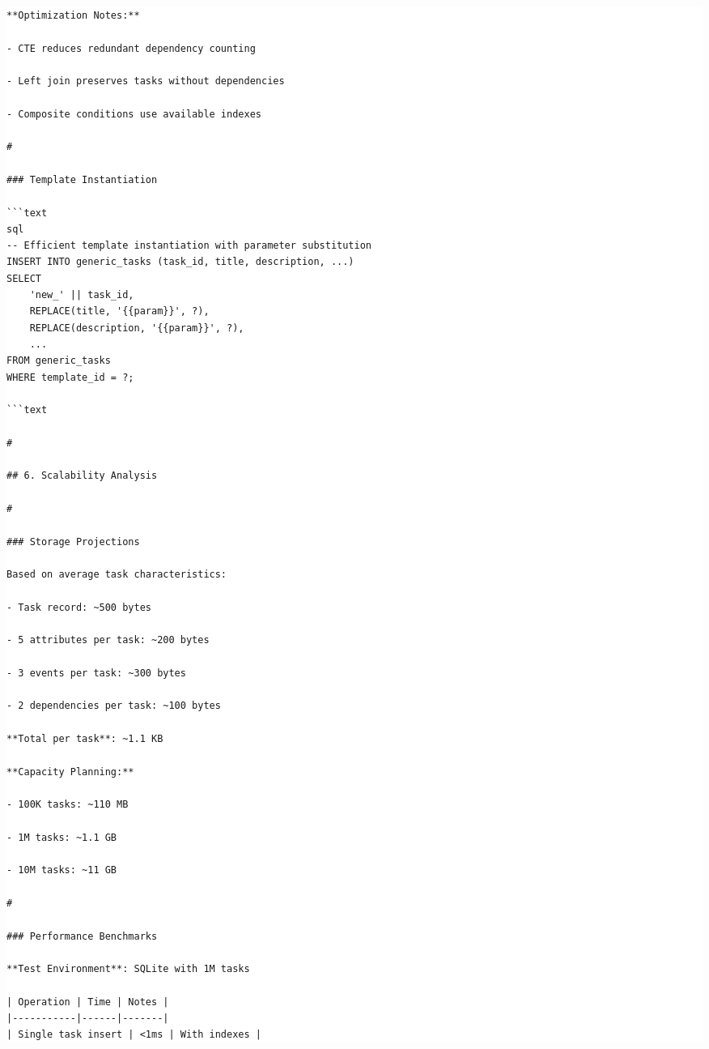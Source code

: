 ```text
**Optimization Notes:**

- CTE reduces redundant dependency counting

- Left join preserves tasks without dependencies

- Composite conditions use available indexes

#

### Template Instantiation

```text
sql
-- Efficient template instantiation with parameter substitution
INSERT INTO generic_tasks (task_id, title, description, ...)
SELECT 
    'new_' || task_id,
    REPLACE(title, '{{param}}', ?),
    REPLACE(description, '{{param}}', ?),
    ...
FROM generic_tasks
WHERE template_id = ?;

```text

#

## 6. Scalability Analysis

#

### Storage Projections

Based on average task characteristics:

- Task record: ~500 bytes

- 5 attributes per task: ~200 bytes

- 3 events per task: ~300 bytes

- 2 dependencies per task: ~100 bytes

**Total per task**: ~1.1 KB

**Capacity Planning:**

- 100K tasks: ~110 MB

- 1M tasks: ~1.1 GB

- 10M tasks: ~11 GB

#

### Performance Benchmarks

**Test Environment**: SQLite with 1M tasks

| Operation | Time | Notes |
|-----------|------|-------|
| Single task insert | <1ms | With indexes |
```